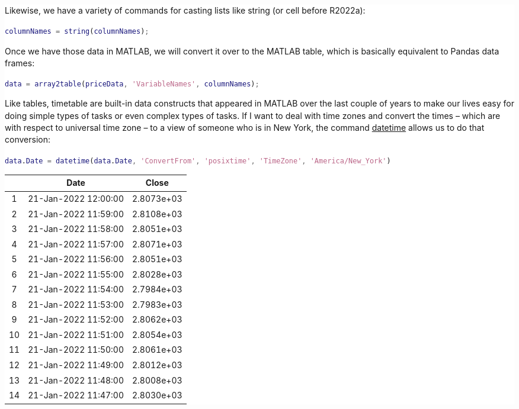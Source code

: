 

Likewise, we have a variety of commands for casting lists like string (or cell before R2022a):



```matlab
columnNames = string(columnNames);
```



Once we have those data in MATLAB, we will convert it over to the MATLAB table, which is basically equivalent to Pandas data frames:



```matlab
data = array2table(priceData, 'VariableNames', columnNames);
```



Like tables, timetable are built-in data constructs that appeared in MATLAB over the last couple of years to make our lives easy for doing simple types of tasks or even complex types of tasks. If I want to deal with time zones and convert the times – which are with respect to universal time zone – to a view of someone who is in New York, the command [datetime](https://www.mathworks.com/help/matlab/ref/datetime.html#d123e298898) allows us to do that conversion:



```matlab
data.Date = datetime(data.Date, 'ConvertFrom', 'posixtime', 'TimeZone', 'America/New_York')
```

| |Date|Close|
|:--:|:--:|:--:|
|1|21-Jan-2022 12:00:00|2.8073e+03|
|2|21-Jan-2022 11:59:00|2.8108e+03|
|3|21-Jan-2022 11:58:00|2.8051e+03|
|4|21-Jan-2022 11:57:00|2.8071e+03|
|5|21-Jan-2022 11:56:00|2.8051e+03|
|6|21-Jan-2022 11:55:00|2.8028e+03|
|7|21-Jan-2022 11:54:00|2.7984e+03|
|8|21-Jan-2022 11:53:00|2.7983e+03|
|9|21-Jan-2022 11:52:00|2.8062e+03|
|10|21-Jan-2022 11:51:00|2.8054e+03|
|11|21-Jan-2022 11:50:00|2.8061e+03|
|12|21-Jan-2022 11:49:00|2.8012e+03|
|13|21-Jan-2022 11:48:00|2.8008e+03|
|14|21-Jan-2022 11:47:00|2.8030e+03|
